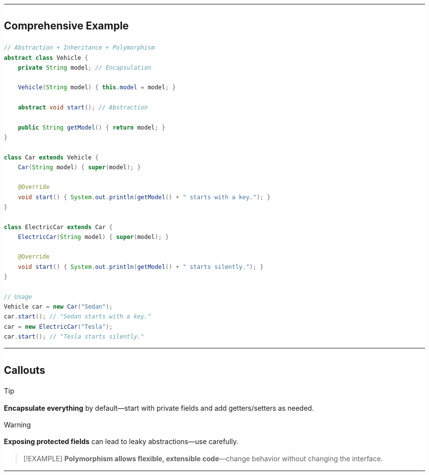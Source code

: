 ***

## Comprehensive Example

```java
// Abstraction + Inheritance + Polymorphism
abstract class Vehicle {
    private String model; // Encapsulation

    Vehicle(String model) { this.model = model; }

    abstract void start(); // Abstraction

    public String getModel() { return model; }
}

class Car extends Vehicle {
    Car(String model) { super(model); }

    @Override
    void start() { System.out.println(getModel() + " starts with a key."); }
}

class ElectricCar extends Car {
    ElectricCar(String model) { super(model); }

    @Override
    void start() { System.out.println(getModel() + " starts silently."); }
}

// Usage
Vehicle car = new Car("Sedan");
car.start(); // "Sedan starts with a key."
car = new ElectricCar("Tesla");
car.start(); // "Tesla starts silently."
```

***

## Callouts

> [!TIP]
> **Encapsulate everything** by default—start with private fields and add getters/setters as needed.

> [!WARNING]
> **Exposing protected fields** can lead to leaky abstractions—use carefully.

> [!EXAMPLE]
> **Polymorphism allows flexible, extensible code**—change behavior without changing the interface.

***
